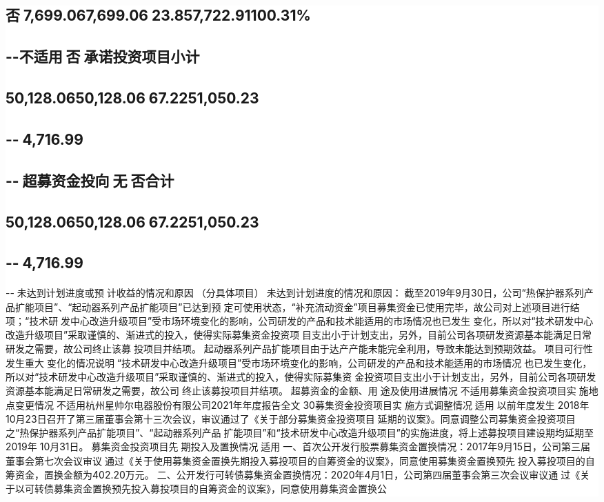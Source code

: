 否
7,699.067,699.06
23.857,722.91100.31%
--
--不适用
否
承诺投资项目小计
--
50,128.0650,128.06
67.2251,050.23
--
--
4,716.99
--
--
超募资金投向
无
否合计
--
50,128.0650,128.06
67.2251,050.23
--
--
4,716.99
--
--
未达到计划进度或预
计收益的情况和原因
（分具体项目）
未达到计划进度的情况和原因：
截至2019年9月30日，公司“热保护器系列产品扩能项目”、“起动器系列产品扩能项目”已达到预
定可使用状态，“补充流动资金”项目募集资金已使用完毕，故公司对上述项目进行结项；“技术研
发中心改造升级项目”受市场环境变化的影响，公司研发的产品和技术能适用的市场情况也已发生
变化，所以对“技术研发中心改造升级项目”采取谨慎的、渐进式的投入，使得实际募集资金投资项
目支出小于计划支出，另外，目前公司各项研发资源基本能满足日常研发之需要，故公司终止该募
投项目并结项。
起动器系列产品扩能项目由于达产产能未能完全利用，导致未能达到预期效益。
项目可行性发生重大
变化的情况说明
“技术研发中心改造升级项目”受市场环境变化的影响，公司研发的产品和技术能适用的市场情况
也已发生变化，所以对“技术研发中心改造升级项目”采取谨慎的、渐进式的投入，使得实际募集资
金投资项目支出小于计划支出，另外，目前公司各项研发资源基本能满足日常研发之需要，故公司
终止该募投项目并结项。
超募资金的金额、用
途及使用进展情况
不适用募集资金投资项目实
施地点变更情况
不适用杭州星帅尔电器股份有限公司2021年年度报告全文
30募集资金投资项目实
施方式调整情况
适用
以前年度发生
2018年10月23日召开了第三届董事会第十三次会议，审议通过了《关于部分募集资金投资项目
延期的议案》。同意调整公司募集资金投资项目之“热保护器系列产品扩能项目”、“起动器系列产品
扩能项目”和“技术研发中心改造升级项目”的实施进度，将上述募投项目建设期均延期至2019年
10月31日。
募集资金投资项目先
期投入及置换情况
适用
一、首次公开发行股票募集资金置换情况：2017年9月15日，公司第三届董事会第七次会议审议
通过《关于使用募集资金置换先期投入募投项目的自筹资金的议案》，同意使用募集资金置换预先
投入募投项目的自筹资金，置换金额为402.20万元。
二、公开发行可转债募集资金置换情况：2020年4月1日，公司第四届董事会第三次会议审议通
过《关于以可转债募集资金置换预先投入募投项目的自筹资金的议案》，同意使用募集资金置换公